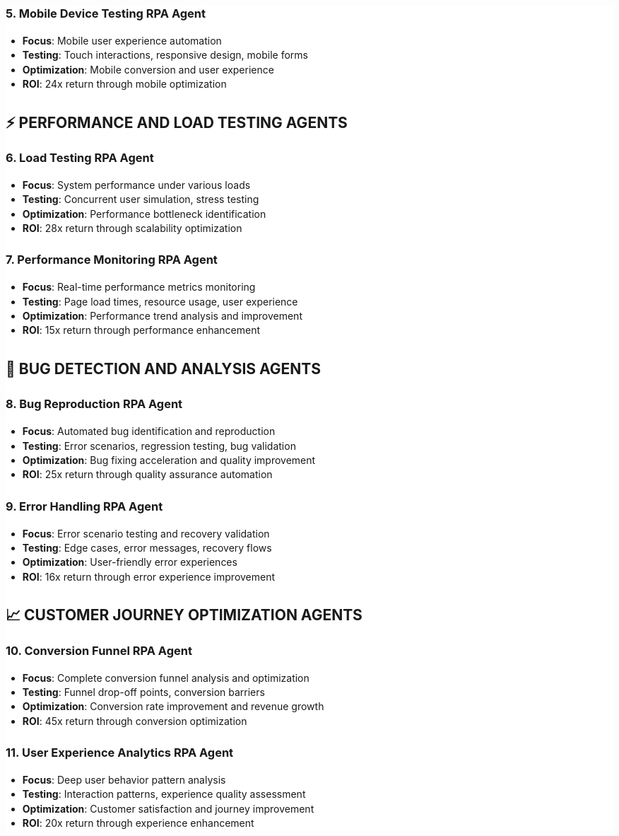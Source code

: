 ### 5. Mobile Device Testing RPA Agent
- **Focus**: Mobile user experience automation
- **Testing**: Touch interactions, responsive design, mobile forms
- **Optimization**: Mobile conversion and user experience
- **ROI**: 24x return through mobile optimization

## ⚡ PERFORMANCE AND LOAD TESTING AGENTS

### 6. Load Testing RPA Agent
- **Focus**: System performance under various loads
- **Testing**: Concurrent user simulation, stress testing
- **Optimization**: Performance bottleneck identification
- **ROI**: 28x return through scalability optimization

### 7. Performance Monitoring RPA Agent
- **Focus**: Real-time performance metrics monitoring
- **Testing**: Page load times, resource usage, user experience
- **Optimization**: Performance trend analysis and improvement
- **ROI**: 15x return through performance enhancement

## 🐛 BUG DETECTION AND ANALYSIS AGENTS

### 8. Bug Reproduction RPA Agent
- **Focus**: Automated bug identification and reproduction
- **Testing**: Error scenarios, regression testing, bug validation
- **Optimization**: Bug fixing acceleration and quality improvement
- **ROI**: 25x return through quality assurance automation

### 9. Error Handling RPA Agent
- **Focus**: Error scenario testing and recovery validation
- **Testing**: Edge cases, error messages, recovery flows
- **Optimization**: User-friendly error experiences
- **ROI**: 16x return through error experience improvement

## 📈 CUSTOMER JOURNEY OPTIMIZATION AGENTS

### 10. Conversion Funnel RPA Agent
- **Focus**: Complete conversion funnel analysis and optimization
- **Testing**: Funnel drop-off points, conversion barriers
- **Optimization**: Conversion rate improvement and revenue growth
- **ROI**: 45x return through conversion optimization

### 11. User Experience Analytics RPA Agent
- **Focus**: Deep user behavior pattern analysis
- **Testing**: Interaction patterns, experience quality assessment
- **Optimization**: Customer satisfaction and journey improvement
- **ROI**: 20x return through experience enhancement
